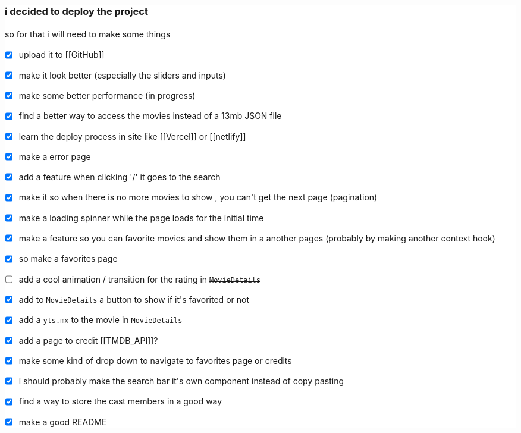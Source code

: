 ### i decided to deploy the project
so for that i will need to make some things 
- [x] upload it to [[GitHub]] 
- [x] make it look better (especially the sliders and inputs)
- [x] make some better performance (in progress)
- [x] find a better way to access the movies instead of a 13mb  JSON file 
- [x] learn the deploy process in site like [[Vercel]] or [[netlify]]
- [x] make a error page 
- [x] add a feature when clicking '/' it goes to the search 
- [x] make it so when there is no more movies to show , you can't get the next page (pagination)
- [x] make a loading spinner while the page loads for the initial time
- [x] make a feature so you can favorite movies and show them in a another pages (probably by making another context hook) 
- [x] so make a favorites page 
- [ ] ~~add a cool animation / transition for the rating in `MovieDetails`~~ 
- [x] add to `MovieDetails` a button to show if it's favorited or not 
- [x] add a `yts.mx` to the movie in `MovieDetails`
- [x] add a page to credit [[TMDB_API]]? 
- [x] make some kind of drop down to navigate to favorites page or credits 
- [x] i should probably make the search bar it's own component instead of copy pasting 
- [x] find a way to store the cast members in a good way 
- [x] make a good README 






